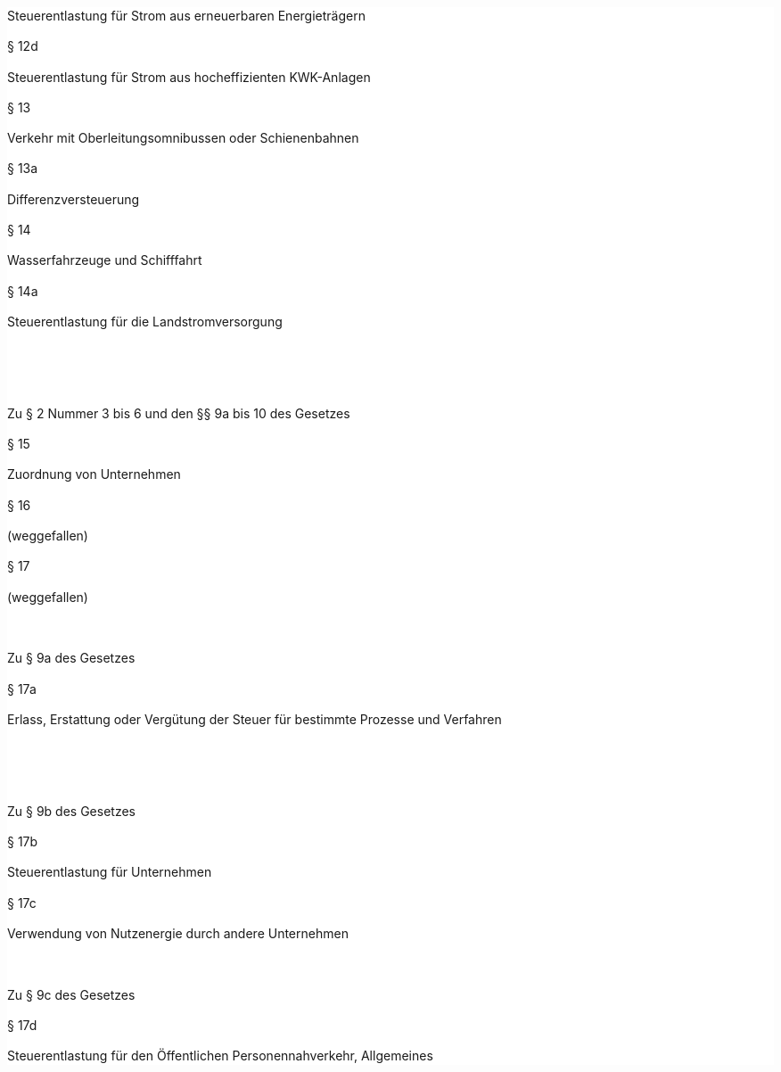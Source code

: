 Steuerentlastung für Strom aus erneuerbaren Energieträgern

§ 12d

Steuerentlastung für Strom aus hocheffizienten KWK-Anlagen

§ 13

Verkehr mit Oberleitungsomnibussen oder Schienenbahnen

§ 13a

Differenzversteuerung

§ 14

Wasserfahrzeuge und Schifffahrt

§ 14a

Steuerentlastung für die Landstromversorgung

 

 

Zu § 2 Nummer 3 bis 6 und den §§ 9a bis 10 des Gesetzes

§ 15

Zuordnung von Unternehmen

§ 16

(weggefallen)

§ 17

(weggefallen)

 

Zu § 9a des Gesetzes

§ 17a

Erlass, Erstattung oder Vergütung der Steuer für bestimmte Prozesse und Verfahren

 

 

Zu § 9b des Gesetzes

§ 17b

Steuerentlastung für Unternehmen

§ 17c

Verwendung von Nutzenergie durch andere Unternehmen

 

Zu § 9c des Gesetzes

§ 17d

Steuerentlastung für den Öffentlichen Personennahverkehr, Allgemeines

